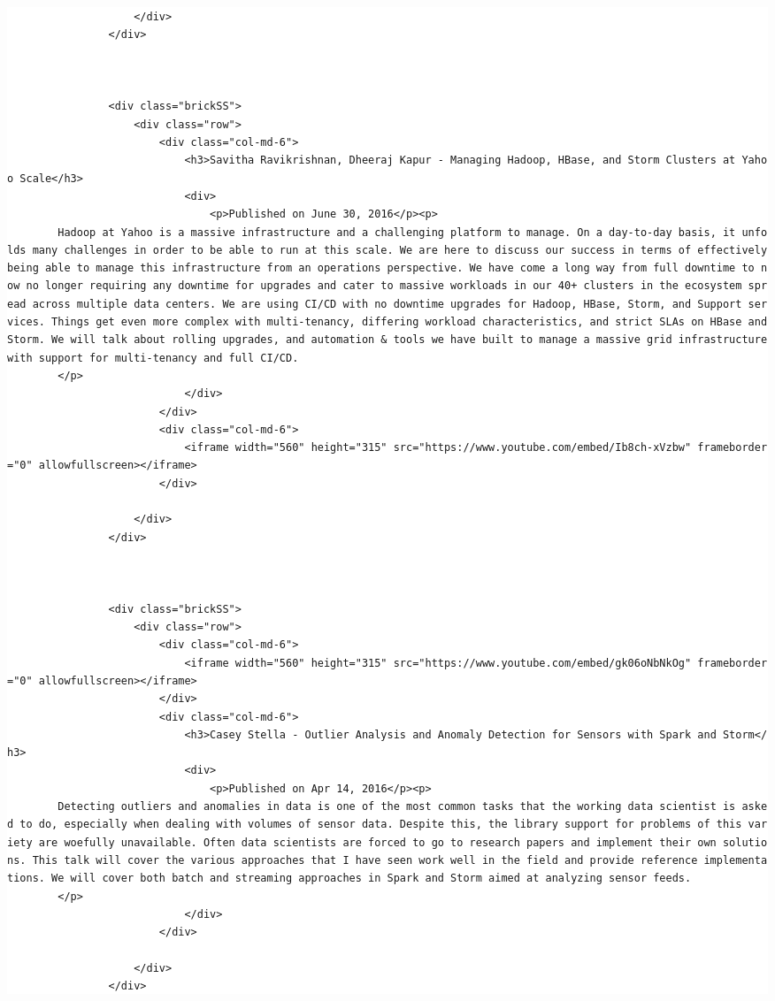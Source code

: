 						</div>
					</div>



					<div class="brickSS">
						<div class="row">
							<div class="col-md-6">
						    	<h3>Savitha Ravikrishnan, Dheeraj Kapur - Managing Hadoop, HBase, and Storm Clusters at Yahoo Scale</h3>
								<div>
									<p>Published on June 30, 2016</p><p>
            Hadoop at Yahoo is a massive infrastructure and a challenging platform to manage. On a day-to-day basis, it unfolds many challenges in order to be able to run at this scale. We are here to discuss our success in terms of effectively being able to manage this infrastructure from an operations perspective. We have come a long way from full downtime to now no longer requiring any downtime for upgrades and cater to massive workloads in our 40+ clusters in the ecosystem spread across multiple data centers. We are using CI/CD with no downtime upgrades for Hadoop, HBase, Storm, and Support services. Things get even more complex with multi-tenancy, differing workload characteristics, and strict SLAs on HBase and Storm. We will talk about rolling upgrades, and automation & tools we have built to manage a massive grid infrastructure with support for multi-tenancy and full CI/CD.
			</p>
								</div>
						    </div>
						    <div class="col-md-6">
						        <iframe width="560" height="315" src="https://www.youtube.com/embed/Ib8ch-xVzbw" frameborder="0" allowfullscreen></iframe>
						    </div>
						    
						</div>
					</div>



					<div class="brickSS">
						<div class="row">
						    <div class="col-md-6">
						        <iframe width="560" height="315" src="https://www.youtube.com/embed/gk06oNbNkOg" frameborder="0" allowfullscreen></iframe>
						    </div>
							<div class="col-md-6">
						    	<h3>Casey Stella - Outlier Analysis and Anomaly Detection for Sensors with Spark and Storm</h3>
								<div>
									<p>Published on Apr 14, 2016</p><p>
            Detecting outliers and anomalies in data is one of the most common tasks that the working data scientist is asked to do, especially when dealing with volumes of sensor data. Despite this, the library support for problems of this variety are woefully unavailable. Often data scientists are forced to go to research papers and implement their own solutions. This talk will cover the various approaches that I have seen work well in the field and provide reference implementations. We will cover both batch and streaming approaches in Spark and Storm aimed at analyzing sensor feeds.
			</p>
								</div>
						    </div>
						    
						</div>
					</div>

